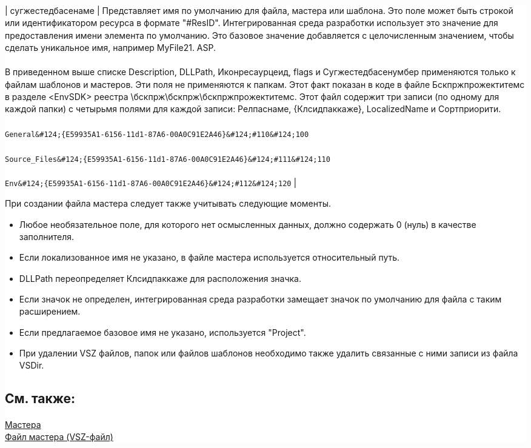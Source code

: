 |                        сугжестедбасенаме                         | Представляет имя по умолчанию для файла, мастера или шаблона. Это поле может быть строкой или идентификатором ресурса в формате "#ResID". Интегрированная среда разработки использует это значение для предоставления имени элемента по умолчанию. Это базовое значение добавляется с целочисленным значением, чтобы сделать уникальное имя, например MyFile21. ASP.<br /><br /> В приведенном выше списке Description, DLLPath, Иконресаурцеид, flags и Сугжестедбасенумбер применяются только к файлам шаблонов и мастеров. Эти поля не применяются к папкам. Этот факт показан в коде в файле Бскпржпрожектитемс в разделе \<EnvSDK> реестра \бскпрж\бскпрж\бскпржпрожектитемс. Этот файл содержит три записи (по одному для каждой папки) с четырьмя полями для каждой записи: Релпаснаме, {Клсидпаккаже}, LocalizedName и Сортприорити.<br /><br /> `General&#124;{E59935A1-6156-11d1-87A6-00A0C91E2A46}&#124;#110&#124;100`<br /><br /> `Source_Files&#124;{E59935A1-6156-11d1-87A6-00A0C91E2A46}&#124;#111&#124;110`<br /><br /> `Env&#124;{E59935A1-6156-11d1-87A6-00A0C91E2A46}&#124;#112&#124;120` |

 При создании файла мастера следует также учитывать следующие моменты.  

- Любое необязательное поле, для которого нет осмысленных данных, должно содержать 0 (нуль) в качестве заполнителя.  

- Если локализованное имя не указано, в файле мастера используется относительный путь.  

- DLLPath переопределяет Клсидпаккаже для расположения значка.  

- Если значок не определен, интегрированная среда разработки замещает значок по умолчанию для файла с таким расширением.  

- Если предлагаемое базовое имя не указано, используется "Project".  

- При удалении VSZ файлов, папок или файлов шаблонов необходимо также удалить связанные с ними записи из файла VSDir.  

## <a name="see-also"></a>См. также:  
 [Мастера](../../extensibility/internals/wizards.md)   
 [Файл мастера (VSZ-файл)](../../extensibility/internals/wizard-dot-vsz-file.md)
